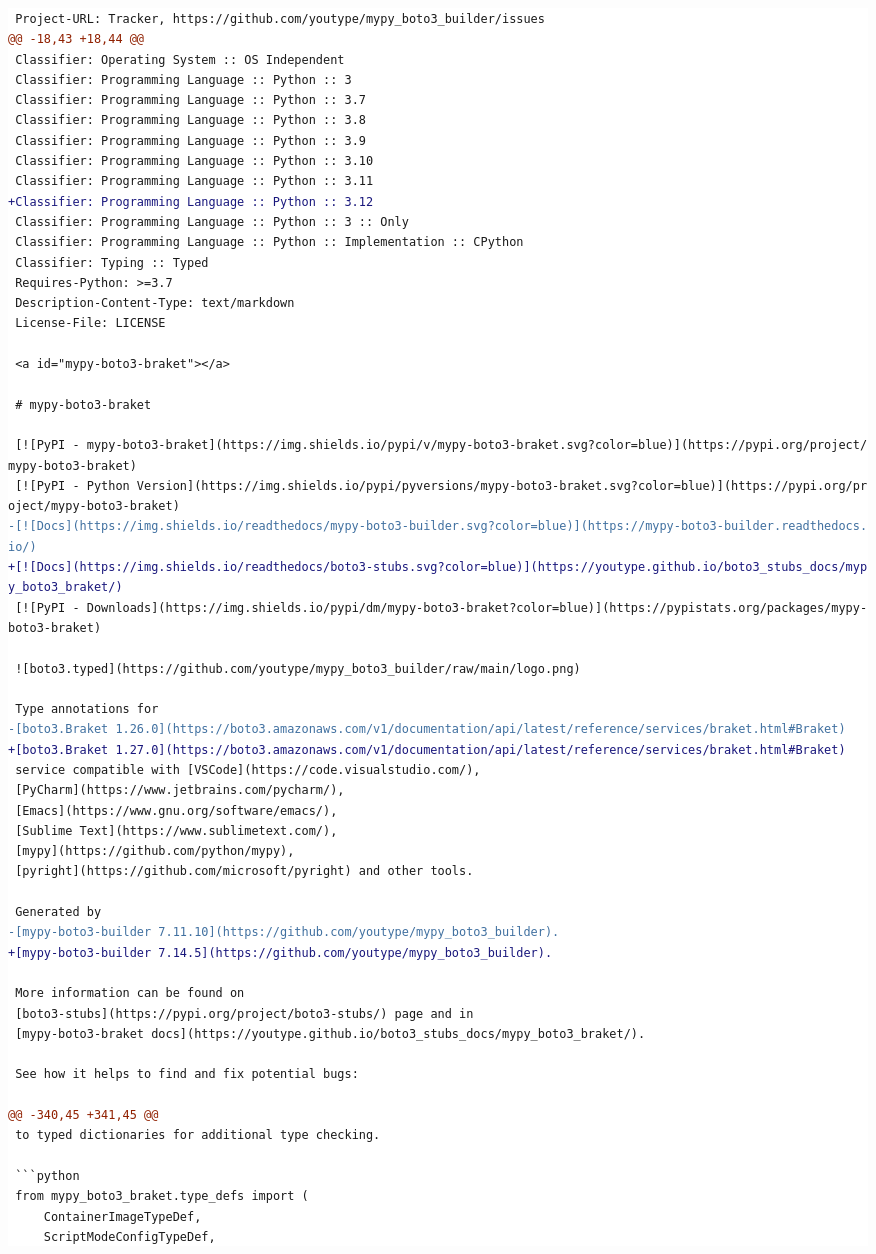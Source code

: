 ```diff
 Project-URL: Tracker, https://github.com/youtype/mypy_boto3_builder/issues
@@ -18,43 +18,44 @@
 Classifier: Operating System :: OS Independent
 Classifier: Programming Language :: Python :: 3
 Classifier: Programming Language :: Python :: 3.7
 Classifier: Programming Language :: Python :: 3.8
 Classifier: Programming Language :: Python :: 3.9
 Classifier: Programming Language :: Python :: 3.10
 Classifier: Programming Language :: Python :: 3.11
+Classifier: Programming Language :: Python :: 3.12
 Classifier: Programming Language :: Python :: 3 :: Only
 Classifier: Programming Language :: Python :: Implementation :: CPython
 Classifier: Typing :: Typed
 Requires-Python: >=3.7
 Description-Content-Type: text/markdown
 License-File: LICENSE
 
 <a id="mypy-boto3-braket"></a>
 
 # mypy-boto3-braket
 
 [![PyPI - mypy-boto3-braket](https://img.shields.io/pypi/v/mypy-boto3-braket.svg?color=blue)](https://pypi.org/project/mypy-boto3-braket)
 [![PyPI - Python Version](https://img.shields.io/pypi/pyversions/mypy-boto3-braket.svg?color=blue)](https://pypi.org/project/mypy-boto3-braket)
-[![Docs](https://img.shields.io/readthedocs/mypy-boto3-builder.svg?color=blue)](https://mypy-boto3-builder.readthedocs.io/)
+[![Docs](https://img.shields.io/readthedocs/boto3-stubs.svg?color=blue)](https://youtype.github.io/boto3_stubs_docs/mypy_boto3_braket/)
 [![PyPI - Downloads](https://img.shields.io/pypi/dm/mypy-boto3-braket?color=blue)](https://pypistats.org/packages/mypy-boto3-braket)
 
 ![boto3.typed](https://github.com/youtype/mypy_boto3_builder/raw/main/logo.png)
 
 Type annotations for
-[boto3.Braket 1.26.0](https://boto3.amazonaws.com/v1/documentation/api/latest/reference/services/braket.html#Braket)
+[boto3.Braket 1.27.0](https://boto3.amazonaws.com/v1/documentation/api/latest/reference/services/braket.html#Braket)
 service compatible with [VSCode](https://code.visualstudio.com/),
 [PyCharm](https://www.jetbrains.com/pycharm/),
 [Emacs](https://www.gnu.org/software/emacs/),
 [Sublime Text](https://www.sublimetext.com/),
 [mypy](https://github.com/python/mypy),
 [pyright](https://github.com/microsoft/pyright) and other tools.
 
 Generated by
-[mypy-boto3-builder 7.11.10](https://github.com/youtype/mypy_boto3_builder).
+[mypy-boto3-builder 7.14.5](https://github.com/youtype/mypy_boto3_builder).
 
 More information can be found on
 [boto3-stubs](https://pypi.org/project/boto3-stubs/) page and in
 [mypy-boto3-braket docs](https://youtype.github.io/boto3_stubs_docs/mypy_boto3_braket/).
 
 See how it helps to find and fix potential bugs:
 
@@ -340,45 +341,45 @@
 to typed dictionaries for additional type checking.
 
 ```python
 from mypy_boto3_braket.type_defs import (
     ContainerImageTypeDef,
     ScriptModeConfigTypeDef,
```